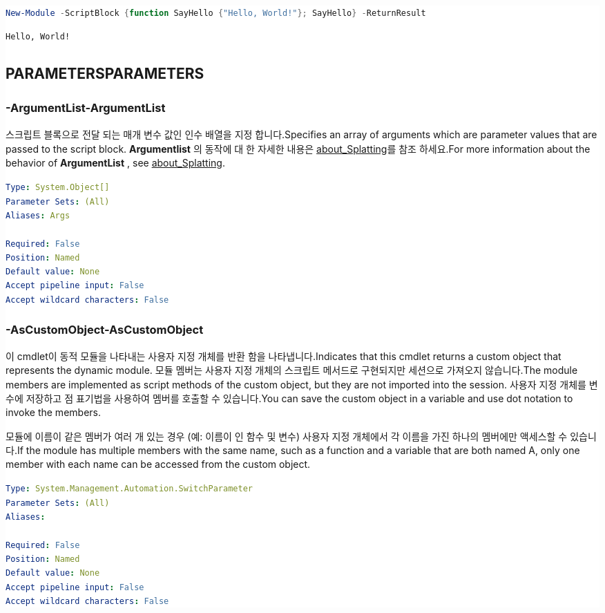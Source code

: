 ```powershell
New-Module -ScriptBlock {function SayHello {"Hello, World!"}; SayHello} -ReturnResult
```

```Output
Hello, World!
```

## <span data-ttu-id="57803-151">PARAMETERS</span><span class="sxs-lookup"><span data-stu-id="57803-151">PARAMETERS</span></span>

### <span data-ttu-id="57803-152">-ArgumentList</span><span class="sxs-lookup"><span data-stu-id="57803-152">-ArgumentList</span></span>

<span data-ttu-id="57803-153">스크립트 블록으로 전달 되는 매개 변수 값인 인수 배열을 지정 합니다.</span><span class="sxs-lookup"><span data-stu-id="57803-153">Specifies an array of arguments which are parameter values that are passed to the script block.</span></span> <span data-ttu-id="57803-154">**Argumentlist** 의 동작에 대 한 자세한 내용은 [about_Splatting](about/about_Splatting.md#splatting-with-arrays)를 참조 하세요.</span><span class="sxs-lookup"><span data-stu-id="57803-154">For more information about the behavior of **ArgumentList** , see [about_Splatting](about/about_Splatting.md#splatting-with-arrays).</span></span>

```yaml
Type: System.Object[]
Parameter Sets: (All)
Aliases: Args

Required: False
Position: Named
Default value: None
Accept pipeline input: False
Accept wildcard characters: False
```

### <span data-ttu-id="57803-155">-AsCustomObject</span><span class="sxs-lookup"><span data-stu-id="57803-155">-AsCustomObject</span></span>

<span data-ttu-id="57803-156">이 cmdlet이 동적 모듈을 나타내는 사용자 지정 개체를 반환 함을 나타냅니다.</span><span class="sxs-lookup"><span data-stu-id="57803-156">Indicates that this cmdlet returns a custom object that represents the dynamic module.</span></span> <span data-ttu-id="57803-157">모듈 멤버는 사용자 지정 개체의 스크립트 메서드로 구현되지만 세션으로 가져오지 않습니다.</span><span class="sxs-lookup"><span data-stu-id="57803-157">The module members are implemented as script methods of the custom object, but they are not imported into the session.</span></span> <span data-ttu-id="57803-158">사용자 지정 개체를 변수에 저장하고 점 표기법을 사용하여 멤버를 호출할 수 있습니다.</span><span class="sxs-lookup"><span data-stu-id="57803-158">You can save the custom object in a variable and use dot notation to invoke the members.</span></span>

<span data-ttu-id="57803-159">모듈에 이름이 같은 멤버가 여러 개 있는 경우 (예: 이름이 인 함수 및 변수) 사용자 지정 개체에서 각 이름을 가진 하나의 멤버에만 액세스할 수 있습니다.</span><span class="sxs-lookup"><span data-stu-id="57803-159">If the module has multiple members with the same name, such as a function and a variable that are both named A, only one member with each name can be accessed from the custom object.</span></span>

```yaml
Type: System.Management.Automation.SwitchParameter
Parameter Sets: (All)
Aliases:

Required: False
Position: Named
Default value: None
Accept pipeline input: False
Accept wildcard characters: False
```
